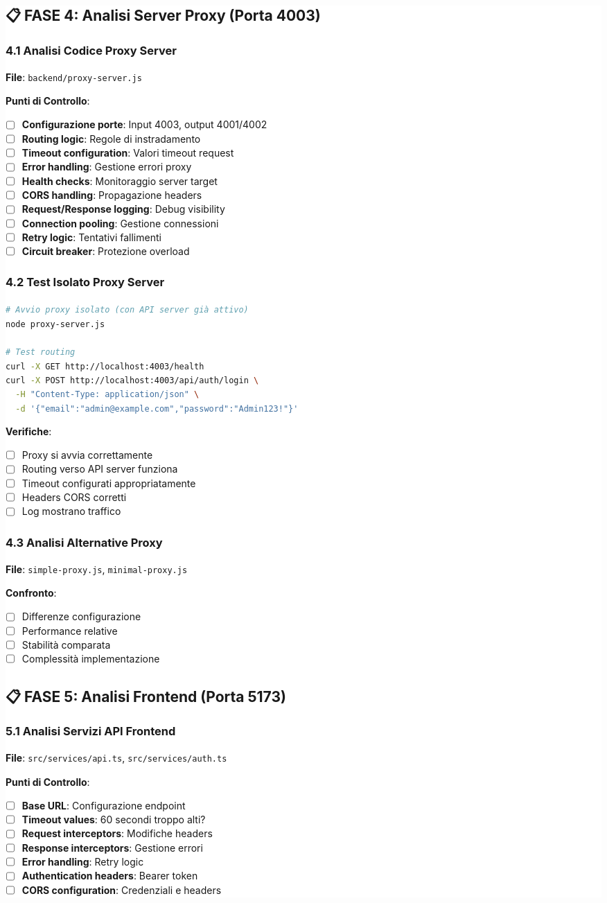 ## 📋 FASE 4: Analisi Server Proxy (Porta 4003)

### 4.1 Analisi Codice Proxy Server
**File**: `backend/proxy-server.js`

**Punti di Controllo**:
- [ ] **Configurazione porte**: Input 4003, output 4001/4002
- [ ] **Routing logic**: Regole di instradamento
- [ ] **Timeout configuration**: Valori timeout request
- [ ] **Error handling**: Gestione errori proxy
- [ ] **Health checks**: Monitoraggio server target
- [ ] **CORS handling**: Propagazione headers
- [ ] **Request/Response logging**: Debug visibility
- [ ] **Connection pooling**: Gestione connessioni
- [ ] **Retry logic**: Tentativi fallimenti
- [ ] **Circuit breaker**: Protezione overload

### 4.2 Test Isolato Proxy Server
```bash
# Avvio proxy isolato (con API server già attivo)
node proxy-server.js

# Test routing
curl -X GET http://localhost:4003/health
curl -X POST http://localhost:4003/api/auth/login \
  -H "Content-Type: application/json" \
  -d '{"email":"admin@example.com","password":"Admin123!"}'
```

**Verifiche**:
- [ ] Proxy si avvia correttamente
- [ ] Routing verso API server funziona
- [ ] Timeout configurati appropriatamente
- [ ] Headers CORS corretti
- [ ] Log mostrano traffico

### 4.3 Analisi Alternative Proxy
**File**: `simple-proxy.js`, `minimal-proxy.js`

**Confronto**:
- [ ] Differenze configurazione
- [ ] Performance relative
- [ ] Stabilità comparata
- [ ] Complessità implementazione

## 📋 FASE 5: Analisi Frontend (Porta 5173)

### 5.1 Analisi Servizi API Frontend
**File**: `src/services/api.ts`, `src/services/auth.ts`

**Punti di Controllo**:
- [ ] **Base URL**: Configurazione endpoint
- [ ] **Timeout values**: 60 secondi troppo alti?
- [ ] **Request interceptors**: Modifiche headers
- [ ] **Response interceptors**: Gestione errori
- [ ] **Error handling**: Retry logic
- [ ] **Authentication headers**: Bearer token
- [ ] **CORS configuration**: Credenziali e headers
